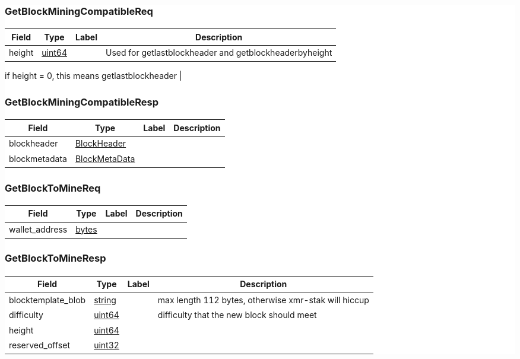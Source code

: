 

<a name="qrl.GetBlockMiningCompatibleReq"/>

### GetBlockMiningCompatibleReq



| Field | Type | Label | Description |
| ----- | ---- | ----- | ----------- |
| height | [uint64](#uint64) |  | Used for getlastblockheader and getblockheaderbyheight

if height = 0, this means getlastblockheader |






<a name="qrl.GetBlockMiningCompatibleResp"/>

### GetBlockMiningCompatibleResp



| Field | Type | Label | Description |
| ----- | ---- | ----- | ----------- |
| blockheader | [BlockHeader](#qrl.BlockHeader) |  |  |
| blockmetadata | [BlockMetaData](#qrl.BlockMetaData) |  |  |






<a name="qrl.GetBlockToMineReq"/>

### GetBlockToMineReq



| Field | Type | Label | Description |
| ----- | ---- | ----- | ----------- |
| wallet_address | [bytes](#bytes) |  |  |






<a name="qrl.GetBlockToMineResp"/>

### GetBlockToMineResp



| Field | Type | Label | Description |
| ----- | ---- | ----- | ----------- |
| blocktemplate_blob | [string](#string) |  | max length 112 bytes, otherwise xmr-stak will hiccup |
| difficulty | [uint64](#uint64) |  | difficulty that the new block should meet |
| height | [uint64](#uint64) |  |  |
| reserved_offset | [uint32](#uint32) |  |  |
